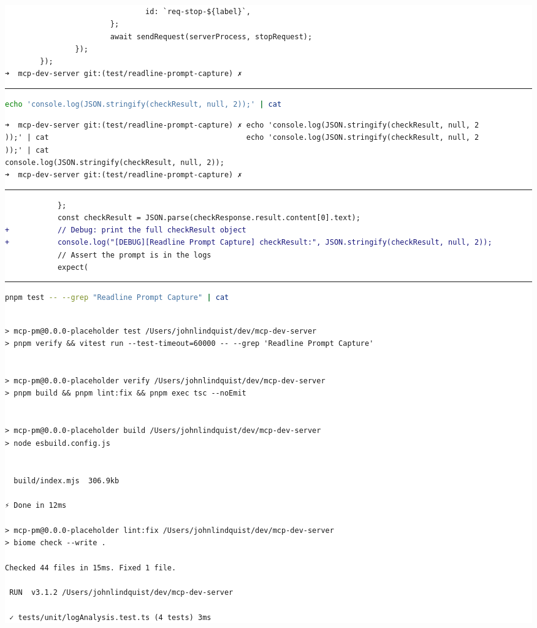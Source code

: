 ```
                                id: `req-stop-${label}`,
                        };
                        await sendRequest(serverProcess, stopRequest);
                });
        });
➜  mcp-dev-server git:(test/readline-prompt-capture) ✗
```

---

```bash
echo 'console.log(JSON.stringify(checkResult, null, 2));' | cat
```

```
➜  mcp-dev-server git:(test/readline-prompt-capture) ✗ echo 'console.log(JSON.stringify(checkResult, null, 2
));' | cat                                             echo 'console.log(JSON.stringify(checkResult, null, 2
));' | cat
console.log(JSON.stringify(checkResult, null, 2));
➜  mcp-dev-server git:(test/readline-prompt-capture) ✗
```

---

```diff
  			};
  			const checkResult = JSON.parse(checkResponse.result.content[0].text);
+ 			// Debug: print the full checkResult object
+ 			console.log("[DEBUG][Readline Prompt Capture] checkResult:", JSON.stringify(checkResult, null, 2));
  			// Assert the prompt is in the logs
  			expect(
```

---

```bash
pnpm test -- --grep "Readline Prompt Capture" | cat
```

```

> mcp-pm@0.0.0-placeholder test /Users/johnlindquist/dev/mcp-dev-server
> pnpm verify && vitest run --test-timeout=60000 -- --grep 'Readline Prompt Capture'


> mcp-pm@0.0.0-placeholder verify /Users/johnlindquist/dev/mcp-dev-server
> pnpm build && pnpm lint:fix && pnpm exec tsc --noEmit


> mcp-pm@0.0.0-placeholder build /Users/johnlindquist/dev/mcp-dev-server
> node esbuild.config.js


  build/index.mjs  306.9kb

⚡ Done in 12ms

> mcp-pm@0.0.0-placeholder lint:fix /Users/johnlindquist/dev/mcp-dev-server
> biome check --write .

Checked 44 files in 15ms. Fixed 1 file.

 RUN  v3.1.2 /Users/johnlindquist/dev/mcp-dev-server

 ✓ tests/unit/logAnalysis.test.ts (4 tests) 3ms
```